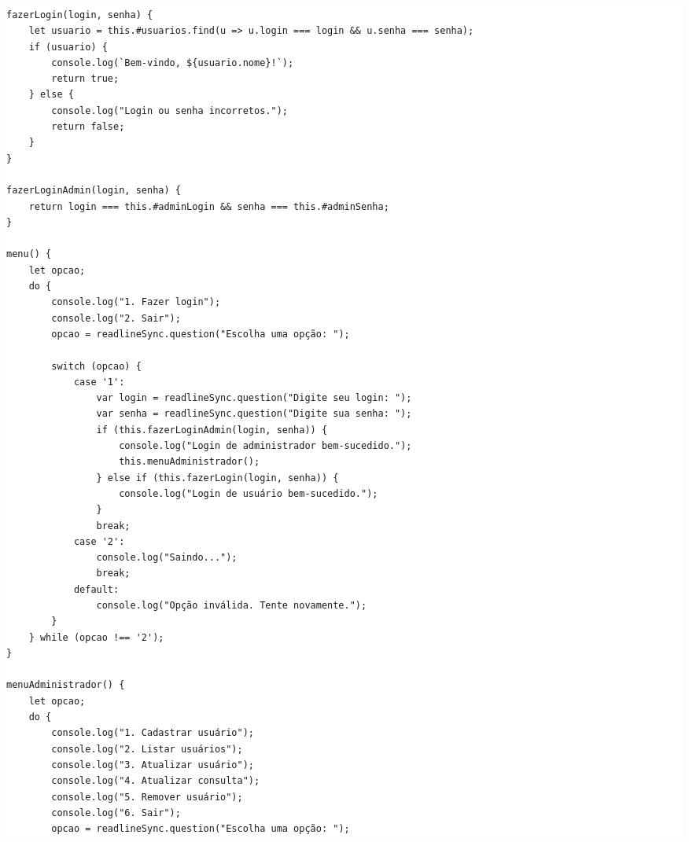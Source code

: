     fazerLogin(login, senha) {
        let usuario = this.#usuarios.find(u => u.login === login && u.senha === senha);
        if (usuario) {
            console.log(`Bem-vindo, ${usuario.nome}!`);
            return true;
        } else {
            console.log("Login ou senha incorretos.");
            return false;
        }
    }

    fazerLoginAdmin(login, senha) {
        return login === this.#adminLogin && senha === this.#adminSenha;
    }

    menu() {
        let opcao;
        do {
            console.log("1. Fazer login");
            console.log("2. Sair");
            opcao = readlineSync.question("Escolha uma opção: ");

            switch (opcao) {
                case '1':
                    var login = readlineSync.question("Digite seu login: ");
                    var senha = readlineSync.question("Digite sua senha: ");
                    if (this.fazerLoginAdmin(login, senha)) {
                        console.log("Login de administrador bem-sucedido.");
                        this.menuAdministrador();
                    } else if (this.fazerLogin(login, senha)) {
                        console.log("Login de usuário bem-sucedido.");
                    }
                    break;
                case '2':
                    console.log("Saindo...");
                    break;
                default:
                    console.log("Opção inválida. Tente novamente.");
            }
        } while (opcao !== '2');
    }

    menuAdministrador() {
        let opcao;
        do {
            console.log("1. Cadastrar usuário");
            console.log("2. Listar usuários");
            console.log("3. Atualizar usuário");
            console.log("4. Atualizar consulta");
            console.log("5. Remover usuário");
            console.log("6. Sair");
            opcao = readlineSync.question("Escolha uma opção: ");
